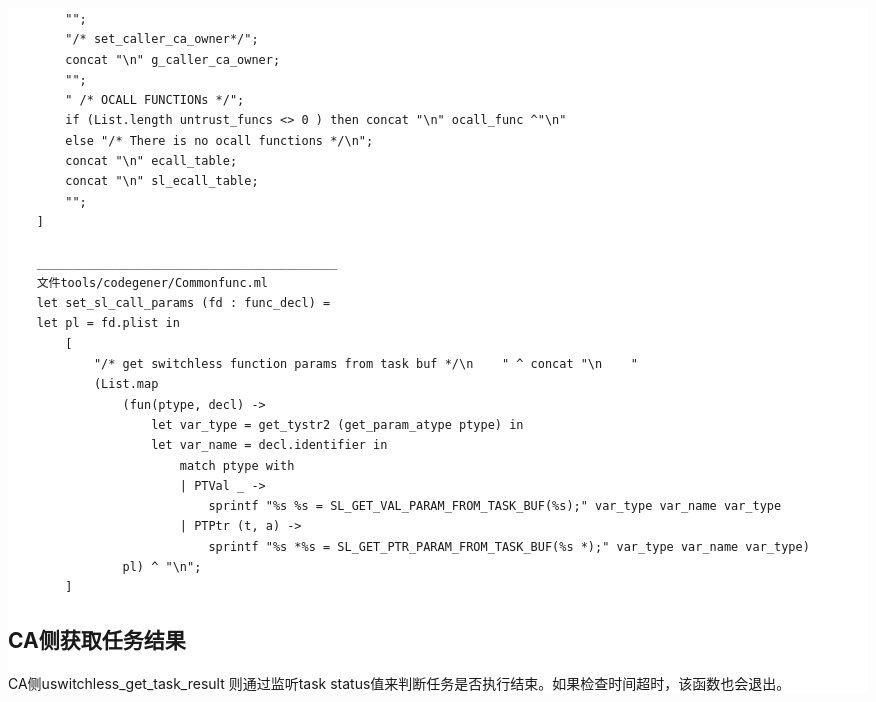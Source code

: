 ```
        "";
        "/* set_caller_ca_owner*/";
        concat "\n" g_caller_ca_owner;
        "";
        " /* OCALL FUNCTIONs */";
        if (List.length untrust_funcs <> 0 ) then concat "\n" ocall_func ^"\n"
        else "/* There is no ocall functions */\n";
        concat "\n" ecall_table;
        concat "\n" sl_ecall_table;
        "";
    ]

    __________________________________________
    文件tools/codegener/Commonfunc.ml
    let set_sl_call_params (fd : func_decl) =
    let pl = fd.plist in
        [
            "/* get switchless function params from task buf */\n    " ^ concat "\n    "
            (List.map
                (fun(ptype, decl) ->
                    let var_type = get_tystr2 (get_param_atype ptype) in
                    let var_name = decl.identifier in
                        match ptype with
                        | PTVal _ ->
                            sprintf "%s %s = SL_GET_VAL_PARAM_FROM_TASK_BUF(%s);" var_type var_name var_type
                        | PTPtr (t, a) ->
                            sprintf "%s *%s = SL_GET_PTR_PARAM_FROM_TASK_BUF(%s *);" var_type var_name var_type)
                pl) ^ "\n";
        ]
```

## CA侧获取任务结果

CA侧uswitchless_get_task_result 则通过监听task status值来判断任务是否执行结束。如果检查时间超时，该函数也会退出。

